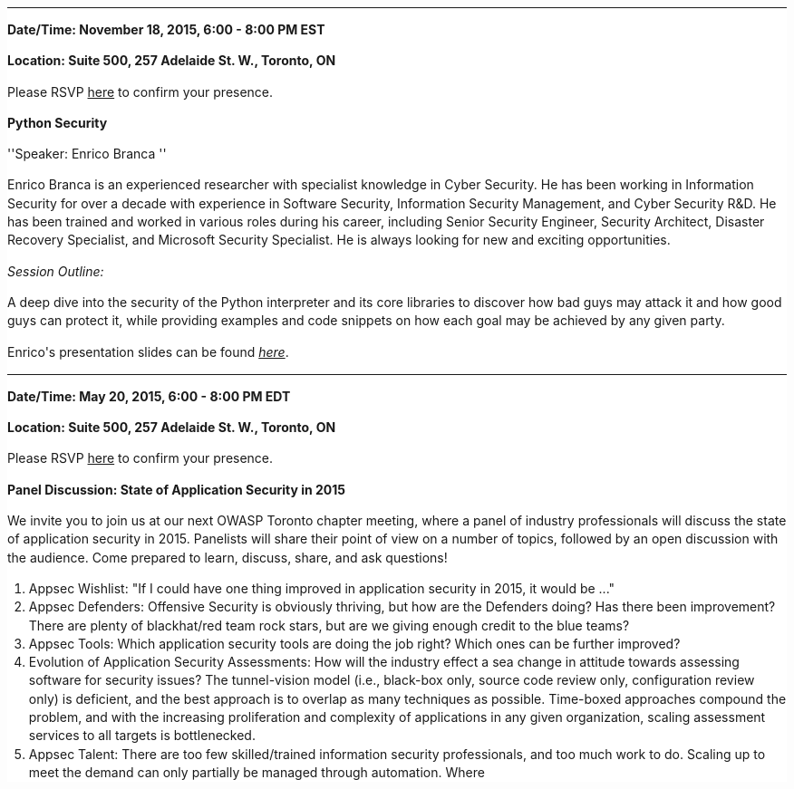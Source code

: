 -----

**Date/Time: November 18, 2015, 6:00 - 8:00 PM EST**

**Location: Suite 500, 257 Adelaide St. W., Toronto, ON**

Please RSVP
[here](http://www.meetup.com/OWASP-Toronto/events/226528846/) to confirm
your presence.

**Python Security**

''Speaker: Enrico Branca ''

Enrico Branca is an experienced researcher with specialist knowledge in
Cyber Security. He has been working in Information Security for over a
decade with experience in Software Security, Information Security
Management, and Cyber Security R\&D. He has been trained and worked in
various roles during his career, including Senior Security Engineer,
Security Architect, Disaster Recovery Specialist, and Microsoft Security
Specialist. He is always looking for new and exciting opportunities.

*Session Outline:*

A deep dive into the security of the Python interpreter and its core
libraries to discover how bad guys may attack it and how good guys can
protect it, while providing examples and code snippets on how each goal
may be achieved by any given party.

Enrico's presentation slides can be found
*[here](https://www.owasp.org/images/9/9f/OWASP_MeetupTO.pdf)*.

-----

**Date/Time: May 20, 2015, 6:00 - 8:00 PM EDT**

**Location: Suite 500, 257 Adelaide St. W., Toronto, ON**

Please RSVP
[here](https://www.eventbrite.ca/e/owasp-toronto-may-2015-tickets-16870676648)
to confirm your presence.

**Panel Discussion: State of Application Security in 2015**

We invite you to join us at our next OWASP Toronto chapter meeting,
where a panel of industry professionals will discuss the state of
application security in 2015. Panelists will share their point of view
on a number of topics, followed by an open discussion with the audience.
Come prepared to learn, discuss, share, and ask questions\!

1.  Appsec Wishlist: "If I could have one thing improved in application
    security in 2015, it would be ..."
2.  Appsec Defenders: Offensive Security is obviously thriving, but how
    are the Defenders doing? Has there been improvement? There are
    plenty of blackhat/red team rock stars, but are we giving enough
    credit to the blue teams?
3.  Appsec Tools: Which application security tools are doing the job
    right? Which ones can be further improved?
4.  Evolution of Application Security Assessments: How will the industry
    effect a sea change in attitude towards assessing software for
    security issues? The tunnel-vision model (i.e., black-box only,
    source code review only, configuration review only) is deficient,
    and the best approach is to overlap as many techniques as possible.
    Time-boxed approaches compound the problem, and with the increasing
    proliferation and complexity of applications in any given
    organization, scaling assessment services to all targets is
    bottlenecked.
5.  Appsec Talent: There are too few skilled/trained information
    security professionals, and too much work to do. Scaling up to meet
    the demand can only partially be managed through automation. Where